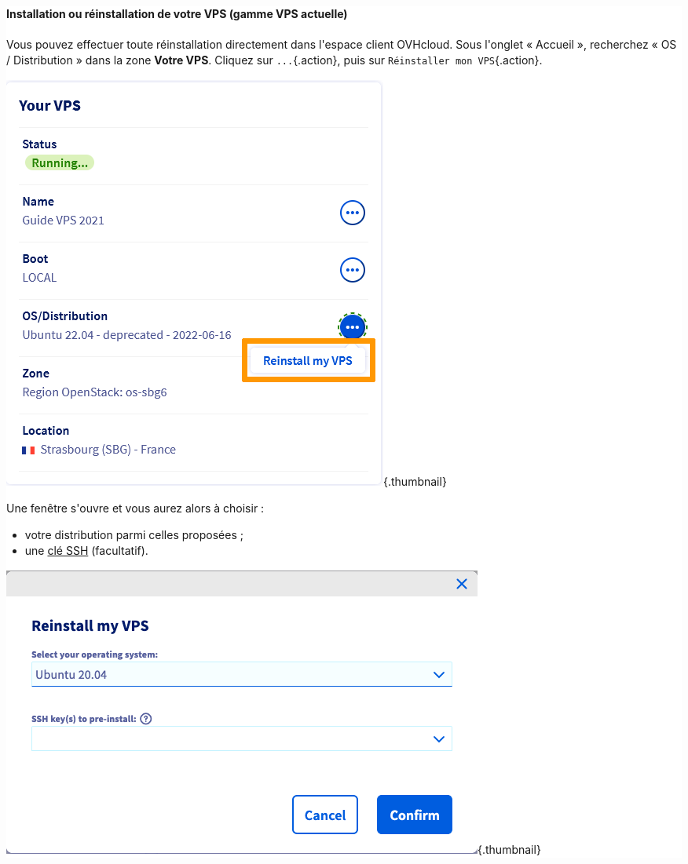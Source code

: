 #### Installation ou réinstallation de votre VPS (gamme VPS actuelle) <a name="reinstallvps"></a>

Vous pouvez effectuer toute réinstallation directement dans l'espace client OVHcloud. Sous l'onglet « Accueil », recherchez « OS / Distribution » dans la zone **Votre VPS**. Cliquez sur `...`{.action}, puis sur `Réinstaller mon VPS`{.action}.

![Réinstallation du VPS](images/2022panel_02.png){.thumbnail}

Une fenêtre s'ouvre et vous aurez alors à choisir :

- votre distribution parmi celles proposées ;
- une [clé SSH](https://docs.ovh.com/fr/dedicated/creer-cle-ssh-serveur-dediees/) (facultatif).

![Réinstallation du VPS](images/2020panel_01.png){.thumbnail}
